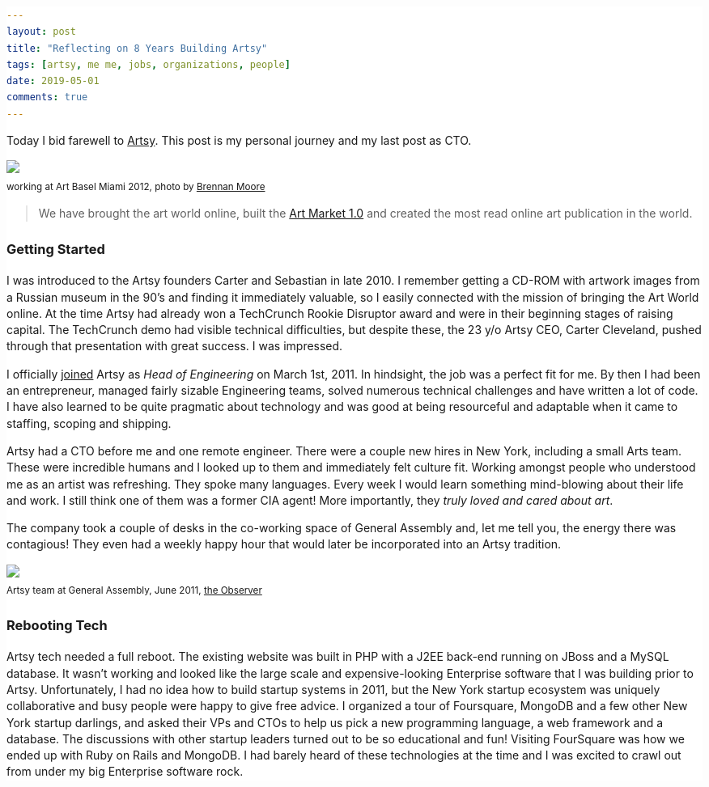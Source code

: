 ```yaml
---
layout: post
title: "Reflecting on 8 Years Building Artsy"
tags: [artsy, me me, jobs, organizations, people]
date: 2019-05-01
comments: true
---
```

Today I bid farewell to [Artsy](https://www.artsy.net). This post is my personal journey and my last post as CTO.

![]({{site.url}}/images/posts/2019/2019-05-01-reflecting-on-eight-years-building-artsy/2012-12-04-miami-basel.jpg)
<br><small>working at Art Basel Miami 2012, photo by <a href='https://www.zamiang.com/'>Brennan Moore</a></small>

> We have brought the art world online, built the [Art Market 1.0](/2019/03/07/art-market-one-point-o.html) and created the most read online art publication in the world.

### Getting Started

I was introduced to the Artsy founders Carter and Sebastian in late 2010. I remember getting a CD-ROM with artwork images from a Russian museum in the 90’s and finding it immediately valuable, so I easily connected with the mission of bringing the Art World online. At the time Artsy had already won a TechCrunch Rookie Disruptor award and were in their beginning stages of raising capital. The TechCrunch demo had visible technical difficulties, but despite these, the 23 y/o Artsy CEO, Carter Cleveland, pushed through that presentation with great success. I was impressed.

I officially [joined](/2011/03/01/artsy-change-the-world.html) Artsy as _Head of Engineering_ on March 1st, 2011. In hindsight, the job was a perfect fit for me. By then I had been an entrepreneur, managed fairly sizable Engineering teams, solved numerous technical challenges and have written a lot of code. I have also learned to be quite pragmatic about technology and was good at being resourceful and adaptable when it came to staffing, scoping and shipping.

Artsy had a CTO before me and one remote engineer. There were a couple new hires in New York, including a small Arts team. These were incredible humans and I looked up to them and immediately felt culture fit. Working amongst people who understood me as an artist was refreshing. They spoke many languages. Every week I would learn something mind-blowing about their life and work. I still think one of them was a former CIA agent! More importantly, they _truly loved and cared about art_.

The company took a couple of desks in the co-working space of General Assembly and, let me tell you, the energy there was contagious! They even had a weekly happy hour that would later be incorporated into an Artsy tradition.

![]({{site.url}}/images/posts/2019/2019-05-01-reflecting-on-eight-years-building-artsy/2011-06-01-artsy-team.jpg)
<br><small>Artsy team at General Assembly, June 2011, <a href="https://observer.com/2011/06/point-click-collect-art-sy-brings-the-art-world-online-again/">the Observer</a></small>

### Rebooting Tech

Artsy tech needed a full reboot. The existing website was built in PHP with a J2EE back-end running on JBoss and a MySQL database. It wasn’t working and looked like the large scale and expensive-looking Enterprise software that I was building prior to Artsy. Unfortunately, I had no idea how to build startup systems in 2011, but the New York startup ecosystem was uniquely collaborative and busy people were happy to give free advice. I organized a tour of Foursquare, MongoDB and a few other New York startup darlings, and asked their VPs and CTOs to help us pick a new programming language, a web framework and a database. The discussions with other startup leaders turned out to be so educational and fun! Visiting FourSquare was how we ended up with Ruby on Rails and MongoDB. I had barely heard of these technologies at the time and I was excited to crawl out from under my big Enterprise software rock.
